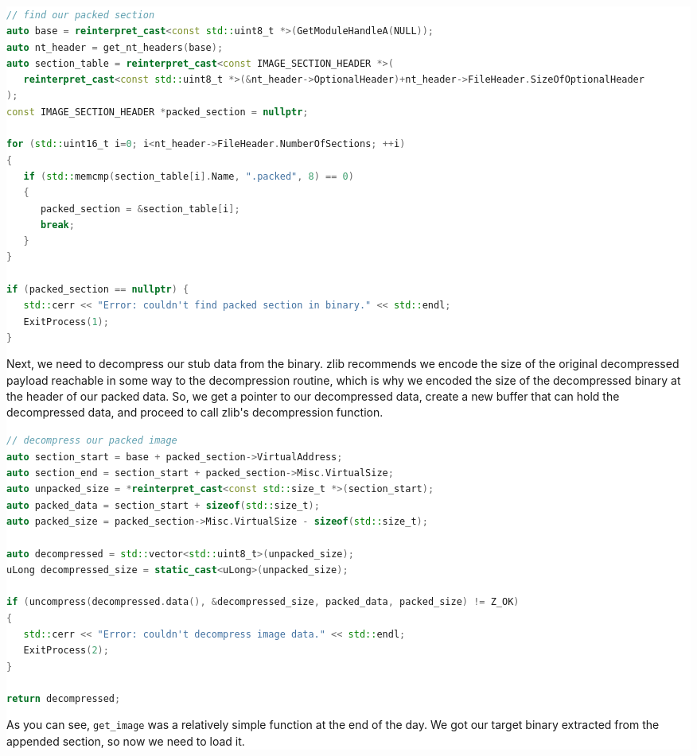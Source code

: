 ```cpp
// find our packed section
auto base = reinterpret_cast<const std::uint8_t *>(GetModuleHandleA(NULL));
auto nt_header = get_nt_headers(base);
auto section_table = reinterpret_cast<const IMAGE_SECTION_HEADER *>(
   reinterpret_cast<const std::uint8_t *>(&nt_header->OptionalHeader)+nt_header->FileHeader.SizeOfOptionalHeader
);
const IMAGE_SECTION_HEADER *packed_section = nullptr;

for (std::uint16_t i=0; i<nt_header->FileHeader.NumberOfSections; ++i)
{
   if (std::memcmp(section_table[i].Name, ".packed", 8) == 0)
   {
      packed_section = &section_table[i];
      break;
   }
}

if (packed_section == nullptr) {
   std::cerr << "Error: couldn't find packed section in binary." << std::endl;
   ExitProcess(1);
}
```

Next, we need to decompress our stub data from the binary. zlib recommends we encode the size of the original decompressed payload reachable in some way to the decompression routine, which is why we encoded the size of the decompressed binary at the header of our packed data. So, we get a pointer to our decompressed data, create a new buffer that can hold the decompressed data, and proceed to call zlib's decompression function.

```cpp
// decompress our packed image
auto section_start = base + packed_section->VirtualAddress;
auto section_end = section_start + packed_section->Misc.VirtualSize;
auto unpacked_size = *reinterpret_cast<const std::size_t *>(section_start);
auto packed_data = section_start + sizeof(std::size_t);
auto packed_size = packed_section->Misc.VirtualSize - sizeof(std::size_t);

auto decompressed = std::vector<std::uint8_t>(unpacked_size);
uLong decompressed_size = static_cast<uLong>(unpacked_size);

if (uncompress(decompressed.data(), &decompressed_size, packed_data, packed_size) != Z_OK)
{
   std::cerr << "Error: couldn't decompress image data." << std::endl;
   ExitProcess(2);
}
                  
return decompressed;
```

As you can see, `get_image` was a relatively simple function at the end of the day. We got our target binary extracted from the appended section, so now we need to load it.
